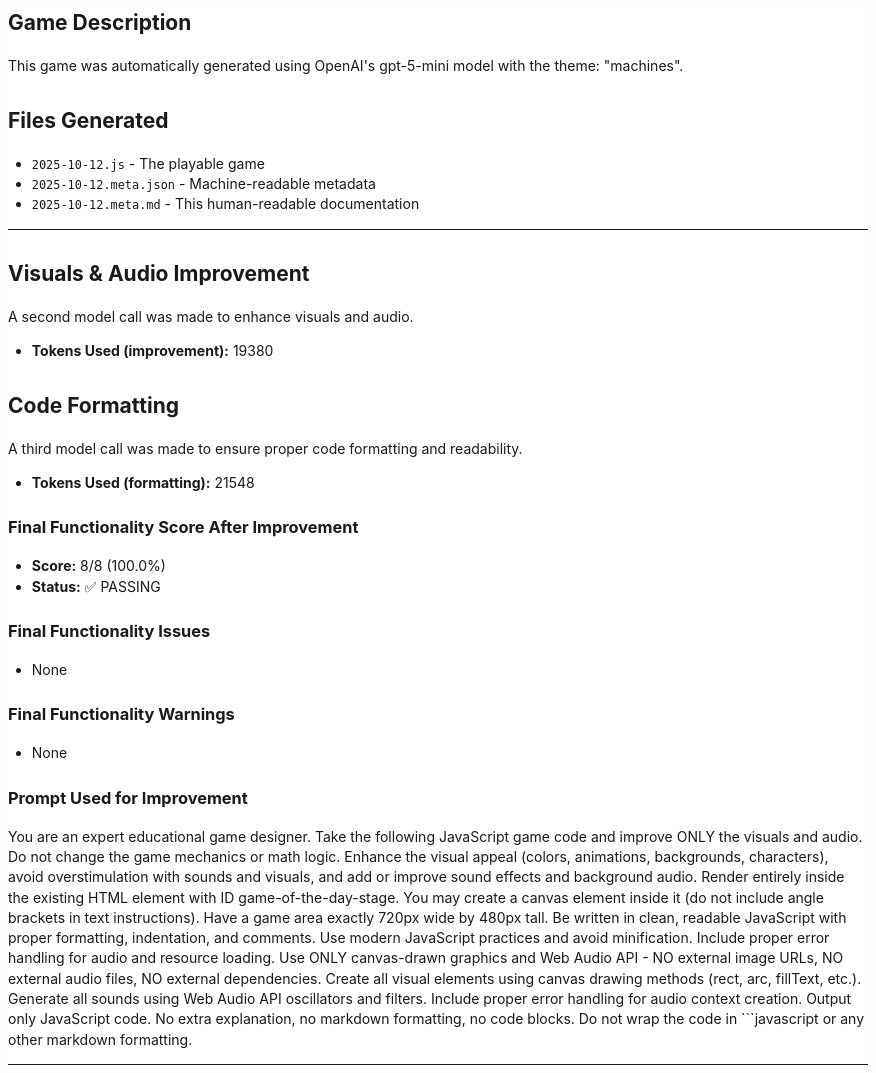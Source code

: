 ## Game Description
This game was automatically generated using OpenAI's gpt-5-mini model with the theme: "machines".

## Files Generated
- `2025-10-12.js` - The playable game
- `2025-10-12.meta.json` - Machine-readable metadata
- `2025-10-12.meta.md` - This human-readable documentation


---

## Visuals & Audio Improvement
A second model call was made to enhance visuals and audio.

- **Tokens Used (improvement):** 19380

## Code Formatting
A third model call was made to ensure proper code formatting and readability.

- **Tokens Used (formatting):** 21548

### Final Functionality Score After Improvement
- **Score:** 8/8 (100.0%)
- **Status:** ✅ PASSING

### Final Functionality Issues
- None

### Final Functionality Warnings
- None

### Prompt Used for Improvement
You are an expert educational game designer. 
Take the following JavaScript game code and improve ONLY the visuals and audio. 
Do not change the game mechanics or math logic. 
Enhance the visual appeal (colors, animations, backgrounds, characters), avoid overstimulation with sounds and visuals, and add or improve sound effects and background audio. 
Render entirely inside the existing HTML element with ID game-of-the-day-stage. You may create a canvas element inside it (do not include angle brackets in text instructions).
Have a game area exactly 720px wide by 480px tall.
Be written in clean, readable JavaScript with proper formatting, indentation, and comments.
Use modern JavaScript practices and avoid minification.
Include proper error handling for audio and resource loading.
Use ONLY canvas-drawn graphics and Web Audio API - NO external image URLs, NO external audio files, NO external dependencies.
Create all visual elements using canvas drawing methods (rect, arc, fillText, etc.).
Generate all sounds using Web Audio API oscillators and filters.
Include proper error handling for audio context creation.
Output only JavaScript code. No extra explanation, no markdown formatting, no code blocks.
Do not wrap the code in ```javascript or any other markdown formatting.

---